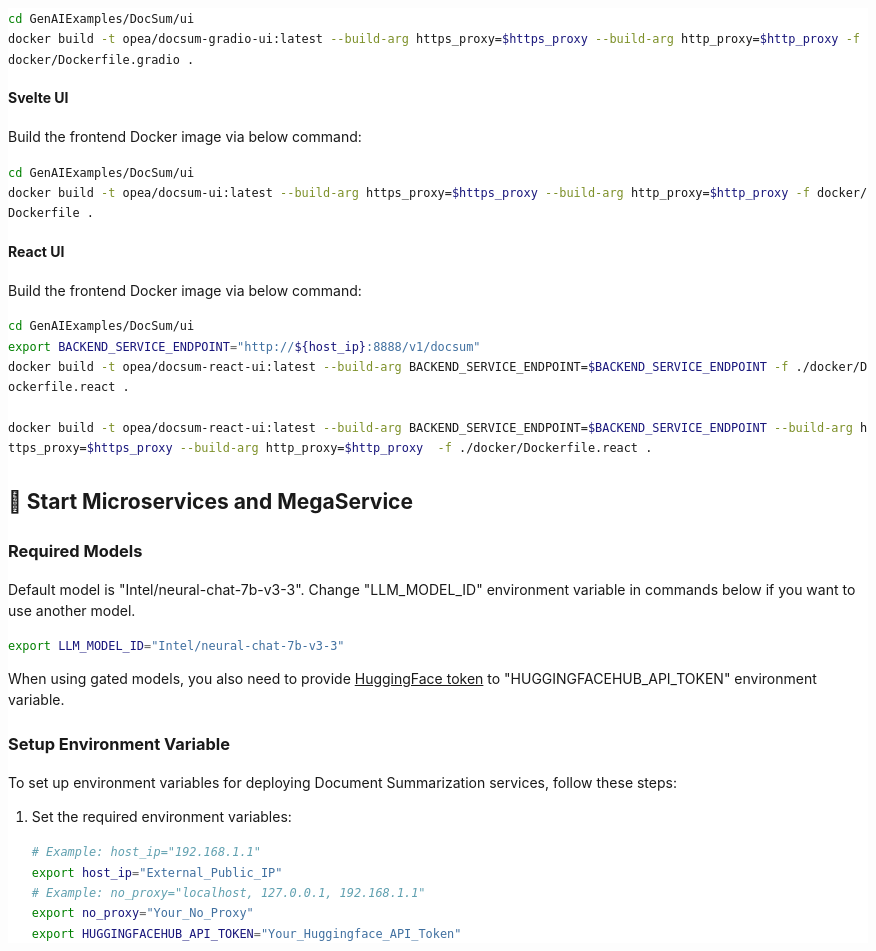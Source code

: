 ```bash
cd GenAIExamples/DocSum/ui
docker build -t opea/docsum-gradio-ui:latest --build-arg https_proxy=$https_proxy --build-arg http_proxy=$http_proxy -f docker/Dockerfile.gradio .
```

#### Svelte UI

Build the frontend Docker image via below command:

```bash
cd GenAIExamples/DocSum/ui
docker build -t opea/docsum-ui:latest --build-arg https_proxy=$https_proxy --build-arg http_proxy=$http_proxy -f docker/Dockerfile .
```

#### React UI

Build the frontend Docker image via below command:

```bash
cd GenAIExamples/DocSum/ui
export BACKEND_SERVICE_ENDPOINT="http://${host_ip}:8888/v1/docsum"
docker build -t opea/docsum-react-ui:latest --build-arg BACKEND_SERVICE_ENDPOINT=$BACKEND_SERVICE_ENDPOINT -f ./docker/Dockerfile.react .

docker build -t opea/docsum-react-ui:latest --build-arg BACKEND_SERVICE_ENDPOINT=$BACKEND_SERVICE_ENDPOINT --build-arg https_proxy=$https_proxy --build-arg http_proxy=$http_proxy  -f ./docker/Dockerfile.react .
```

## 🚀 Start Microservices and MegaService

### Required Models

Default model is "Intel/neural-chat-7b-v3-3". Change "LLM_MODEL_ID" environment variable in commands below if you want to use another model.

```bash
export LLM_MODEL_ID="Intel/neural-chat-7b-v3-3"
```

When using gated models, you also need to provide [HuggingFace token](https://huggingface.co/docs/hub/security-tokens) to "HUGGINGFACEHUB_API_TOKEN" environment variable.

### Setup Environment Variable

To set up environment variables for deploying Document Summarization services, follow these steps:

1. Set the required environment variables:

   ```bash
   # Example: host_ip="192.168.1.1"
   export host_ip="External_Public_IP"
   # Example: no_proxy="localhost, 127.0.0.1, 192.168.1.1"
   export no_proxy="Your_No_Proxy"
   export HUGGINGFACEHUB_API_TOKEN="Your_Huggingface_API_Token"
   ```
